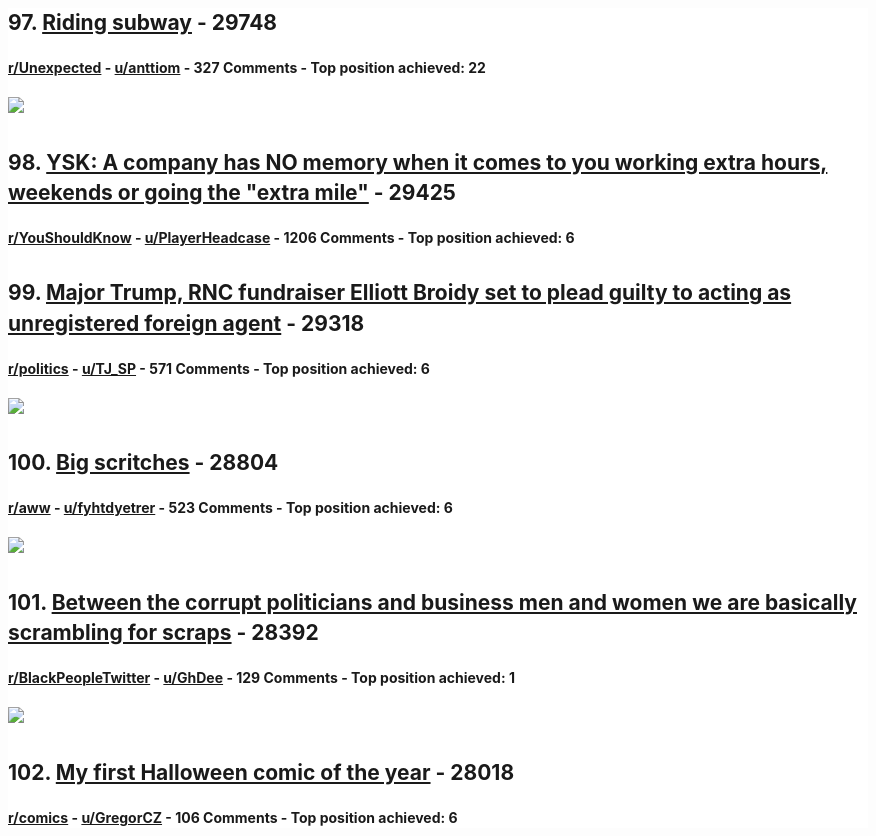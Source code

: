 ## 97. [Riding subway](http://reddit.com/r/Unexpected/comments/jes6wj/riding_subway/) - 29748
#### [r/Unexpected](http://reddit.com/r/Unexpected) - [u/anttiom](http://reddit.com/u/anttiom) - 327 Comments - Top position achieved: 22

<a href="https://v.redd.it/ds3pytout9u51"><img src="https://b.thumbs.redditmedia.com/cYRguxSt_XZ4_LAwzRVY3xsmK27czBb1wzpO2tcqprM.jpg"></img></a>

## 98. [YSK: A company has NO memory when it comes to you working extra hours, weekends or going the "extra mile"](http://reddit.com/r/YouShouldKnow/comments/jem7l0/ysk_a_company_has_no_memory_when_it_comes_to_you/) - 29425
#### [r/YouShouldKnow](http://reddit.com/r/YouShouldKnow) - [u/PlayerHeadcase](http://reddit.com/u/PlayerHeadcase) - 1206 Comments - Top position achieved: 6

## 99. [Major Trump, RNC fundraiser Elliott Broidy set to plead guilty to acting as unregistered foreign agent](http://reddit.com/r/politics/comments/jesp67/major_trump_rnc_fundraiser_elliott_broidy_set_to/) - 29318
#### [r/politics](http://reddit.com/r/politics) - [u/TJ_SP](http://reddit.com/u/TJ_SP) - 571 Comments - Top position achieved: 6

<a href="https://www.washingtonpost.com/local/legal-issues/elliott-broidy-plea/2020/10/20/c41ae12c-125a-11eb-ad6f-36c93e6e94fb_story.html"><img src="https://b.thumbs.redditmedia.com/dWOdd7XP88dD5H3mBzrurs4pAwT90x9JCy0pSKtvFFY.jpg"></img></a>

## 100. [Big scritches](http://reddit.com/r/aww/comments/jexe61/big_scritches/) - 28804
#### [r/aww](http://reddit.com/r/aww) - [u/fyhtdyetrer](http://reddit.com/u/fyhtdyetrer) - 523 Comments - Top position achieved: 6

<a href="https://i.imgur.com/HluzdW1.gifv"><img src="https://b.thumbs.redditmedia.com/0foTDNCk_pH8XvKb4j00euE4eeJflvJvAukvxJ1bwHI.jpg"></img></a>

## 101. [Between the corrupt politicians and business men and women we are basically scrambling for scraps](http://reddit.com/r/BlackPeopleTwitter/comments/jf29vp/between_the_corrupt_politicians_and_business_men/) - 28392
#### [r/BlackPeopleTwitter](http://reddit.com/r/BlackPeopleTwitter) - [u/GhDee](http://reddit.com/u/GhDee) - 129 Comments - Top position achieved: 1

<a href="https://i.redd.it/0916oa1hdcu51.jpg"><img src="https://b.thumbs.redditmedia.com/Fx9trHkyfprBUlRHW7Kr20eh-SsssadLJtJ8_icKyLo.jpg"></img></a>

## 102. [My first Halloween comic of the year](http://reddit.com/r/comics/comments/jevxdi/my_first_halloween_comic_of_the_year/) - 28018
#### [r/comics](http://reddit.com/r/comics) - [u/GregorCZ](http://reddit.com/u/GregorCZ) - 106 Comments - Top position achieved: 6
